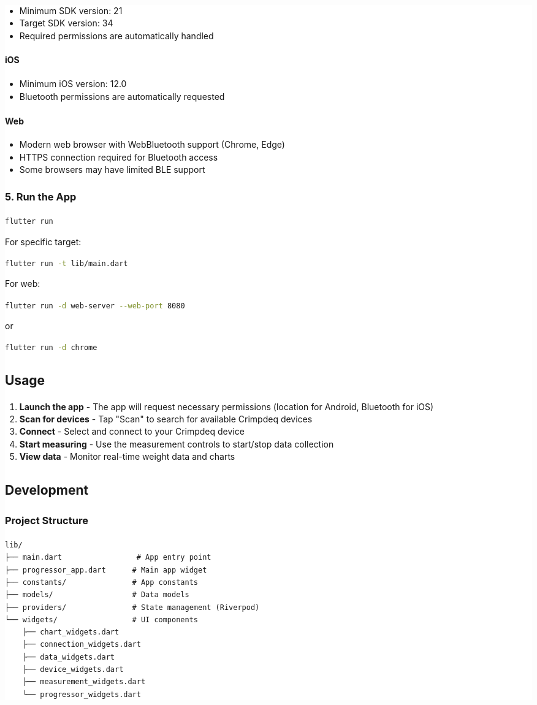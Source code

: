 - Minimum SDK version: 21
- Target SDK version: 34
- Required permissions are automatically handled

#### iOS

- Minimum iOS version: 12.0
- Bluetooth permissions are automatically requested

#### Web

- Modern web browser with WebBluetooth support (Chrome, Edge)
- HTTPS connection required for Bluetooth access
- Some browsers may have limited BLE support

### 5. Run the App

```bash
flutter run
```

For specific target:

```bash
flutter run -t lib/main.dart
```

For web:

```bash
flutter run -d web-server --web-port 8080
```

or

```bash
flutter run -d chrome
```

## Usage

1. **Launch the app** - The app will request necessary permissions (location for Android, Bluetooth for iOS)
2. **Scan for devices** - Tap "Scan" to search for available Crimpdeq devices
3. **Connect** - Select and connect to your Crimpdeq device
4. **Start measuring** - Use the measurement controls to start/stop data collection
5. **View data** - Monitor real-time weight data and charts

## Development

### Project Structure

```
lib/
├── main.dart                 # App entry point
├── progressor_app.dart      # Main app widget
├── constants/               # App constants
├── models/                  # Data models
├── providers/               # State management (Riverpod)
└── widgets/                 # UI components
    ├── chart_widgets.dart
    ├── connection_widgets.dart
    ├── data_widgets.dart
    ├── device_widgets.dart
    ├── measurement_widgets.dart
    └── progressor_widgets.dart
```
